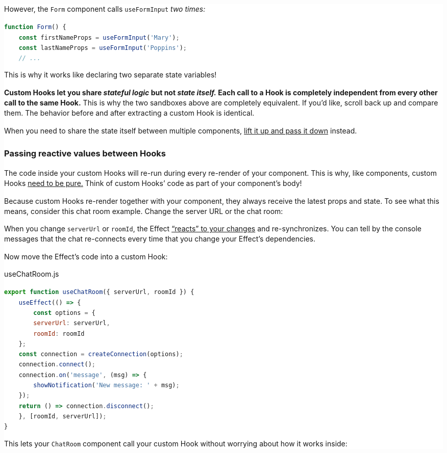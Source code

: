 However, the `Form` component calls `useFormInput` _two times:_

```jsx
function Form() {  
	const firstNameProps = useFormInput('Mary');  
	const lastNameProps = useFormInput('Poppins');  
	// ...
```

This is why it works like declaring two separate state variables!

**Custom Hooks let you share _stateful logic_ but not _state itself._ Each call to a Hook is completely independent from every other call to the same Hook.** This is why the two sandboxes above are completely equivalent. If you’d like, scroll back up and compare them. The behavior before and after extracting a custom Hook is identical.

When you need to share the state itself between multiple components, [lift it up and pass it down](https://react.dev/learn/sharing-state-between-components) instead.
### Passing reactive values between Hooks

The code inside your custom Hooks will re-run during every re-render of your component. This is why, like components, custom Hooks [need to be pure.](https://react.dev/learn/keeping-components-pure) Think of custom Hooks’ code as part of your component’s body!

Because custom Hooks re-render together with your component, they always receive the latest props and state. To see what this means, consider this chat room example. Change the server URL or the chat room:

When you change `serverUrl` or `roomId`, the Effect [“reacts” to your changes](https://react.dev/learn/lifecycle-of-reactive-effects#effects-react-to-reactive-values) and re-synchronizes. You can tell by the console messages that the chat re-connects every time that you change your Effect’s dependencies.

Now move the Effect’s code into a custom Hook:

useChatRoom.js

```jsx
export function useChatRoom({ serverUrl, roomId }) {  
	useEffect(() => {  
		const options = {  
		serverUrl: serverUrl,  
		roomId: roomId  
	};  
	const connection = createConnection(options);  
	connection.connect();  
	connection.on('message', (msg) => {  
		showNotification('New message: ' + msg);  
	});  
	return () => connection.disconnect();  
	}, [roomId, serverUrl]);  
}
```

This lets your `ChatRoom` component call your custom Hook without worrying about how it works inside:

